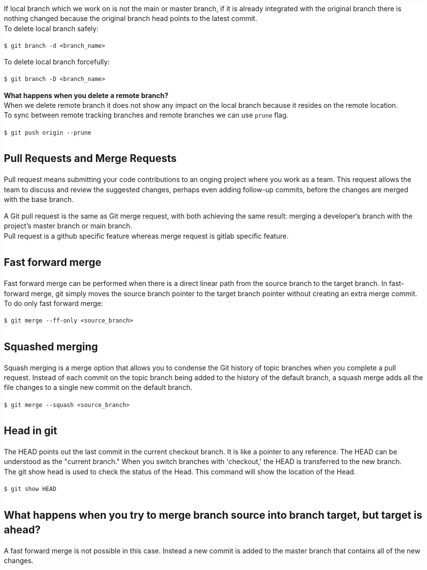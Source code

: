 If local branch which we work on is not the main or master branch, if it is already integrated with the original branch there is nothing changed because the original branch head points to the latest commit.  
To delete local branch safely:  
```
$ git branch -d <branch_name>
```
To delete local branch forcefully:  
```
$ git branch -D <branch_name>
```
__What happens when you delete a remote branch?__  
When we delete remote branch it does not show any impact on the local branch because it resides on the remote location.  
To sync between remote tracking branches and remote branches we can use `prune` flag.  
```
$ git push origin --prune
```
## Pull Requests and Merge Requests  
Pull request means submitting your code contributions to an onging project where you work as a team. This request allows the team to discuss and review the suggested changes, perhaps even adding follow-up commits, before the changes are merged with the base branch.  

A Git pull request is the same as Git merge request, with both achieving the same result: merging a developer‘s branch with the project’s master branch or main branch.  
Pull request is a github specific feature whereas merge request is gitlab specific feature.  
## Fast forward merge  
Fast forward merge can be performed when there is a direct linear path from the source branch to the target branch. In fast-forward merge, git simply moves the source branch pointer to the target branch pointer without creating an extra merge commit.  
To do only fast forward merge:  
```
$ git merge --ff-only <source_branch>
```
## Squashed merging  
Squash merging is a merge option that allows you to condense the Git history of topic branches when you complete a pull request. Instead of each commit on the topic branch being added to the history of the default branch, a squash merge adds all the file changes to a single new commit on the default branch.  
```
$ git merge --squash <source_branch>
```
## Head in git  
The HEAD points out the last commit in the current checkout branch. It is like a pointer to any reference. The HEAD can be understood as the "current branch." When you switch branches with 'checkout,' the HEAD is transferred to the new branch.  
The git show head is used to check the status of the Head. This command will show the location of the Head.  
```
$ git show HEAD
```
## What happens when you try to merge branch source into branch target, but target is ahead?  
A fast forward merge is not possible in this case. Instead a new commit is added to the master branch that contains all of the new changes.  
